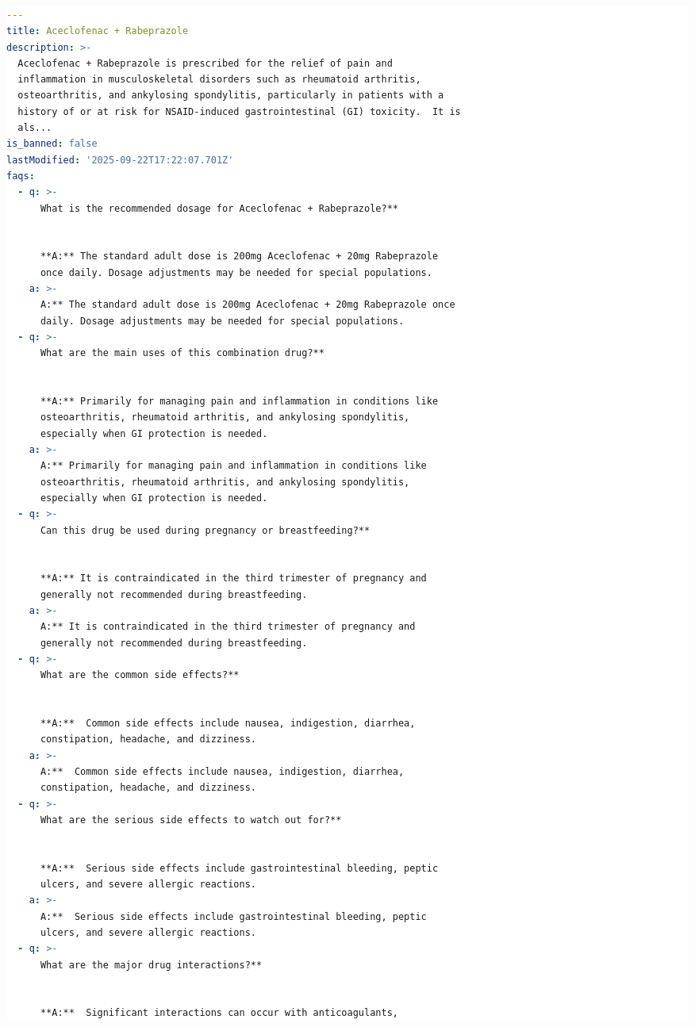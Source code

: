 ```yaml
---
title: Aceclofenac + Rabeprazole
description: >-
  Aceclofenac + Rabeprazole is prescribed for the relief of pain and
  inflammation in musculoskeletal disorders such as rheumatoid arthritis,
  osteoarthritis, and ankylosing spondylitis, particularly in patients with a
  history of or at risk for NSAID-induced gastrointestinal (GI) toxicity.  It is
  als...
is_banned: false
lastModified: '2025-09-22T17:22:07.701Z'
faqs:
  - q: >-
      What is the recommended dosage for Aceclofenac + Rabeprazole?**


      **A:** The standard adult dose is 200mg Aceclofenac + 20mg Rabeprazole
      once daily. Dosage adjustments may be needed for special populations.
    a: >-
      A:** The standard adult dose is 200mg Aceclofenac + 20mg Rabeprazole once
      daily. Dosage adjustments may be needed for special populations.
  - q: >-
      What are the main uses of this combination drug?**


      **A:** Primarily for managing pain and inflammation in conditions like
      osteoarthritis, rheumatoid arthritis, and ankylosing spondylitis,
      especially when GI protection is needed.
    a: >-
      A:** Primarily for managing pain and inflammation in conditions like
      osteoarthritis, rheumatoid arthritis, and ankylosing spondylitis,
      especially when GI protection is needed.
  - q: >-
      Can this drug be used during pregnancy or breastfeeding?**


      **A:** It is contraindicated in the third trimester of pregnancy and
      generally not recommended during breastfeeding.
    a: >-
      A:** It is contraindicated in the third trimester of pregnancy and
      generally not recommended during breastfeeding.
  - q: >-
      What are the common side effects?**


      **A:**  Common side effects include nausea, indigestion, diarrhea,
      constipation, headache, and dizziness.
    a: >-
      A:**  Common side effects include nausea, indigestion, diarrhea,
      constipation, headache, and dizziness.
  - q: >-
      What are the serious side effects to watch out for?**


      **A:**  Serious side effects include gastrointestinal bleeding, peptic
      ulcers, and severe allergic reactions.
    a: >-
      A:**  Serious side effects include gastrointestinal bleeding, peptic
      ulcers, and severe allergic reactions.
  - q: >-
      What are the major drug interactions?**


      **A:**  Significant interactions can occur with anticoagulants,
```